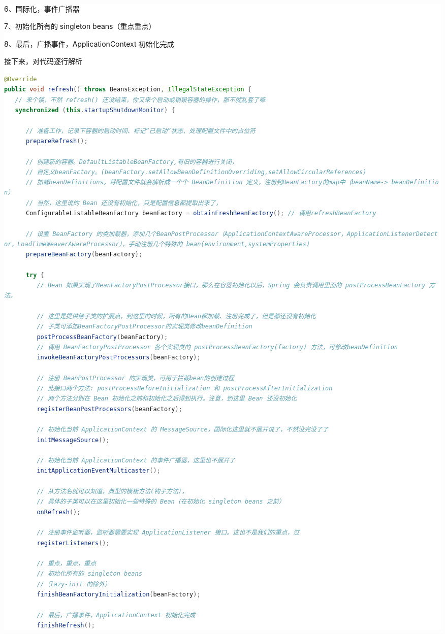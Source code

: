 6、国际化，事件广播器

7、初始化所有的 singleton beans（重点重点）

8、最后，广播事件，ApplicationContext 初始化完成



接下来，对代码逐行解析

```java
@Override
public void refresh() throws BeansException, IllegalStateException {
   // 来个锁，不然 refresh() 还没结束，你又来个启动或销毁容器的操作，那不就乱套了嘛
   synchronized (this.startupShutdownMonitor) {

      // 准备工作，记录下容器的启动时间、标记“已启动”状态、处理配置文件中的占位符
      prepareRefresh();
	
      // 创建新的容器。DefaultListableBeanFactory,有旧的容器进行关闭，
      // 自定义beanFactory。(beanFactory.setAllowBeanDefinitionOverriding,setAllowCircularReferences)
      // 加载beanDefinitions。将配置文件就会解析成一个个 BeanDefinition 定义，注册到BeanFactory的map中（beanName-> beanDefinition）
      // 当然，这里说的 Bean 还没有初始化，只是配置信息都提取出来了，
      ConfigurableListableBeanFactory beanFactory = obtainFreshBeanFactory(); // 调用refreshBeanFactory

      // 设置 BeanFactory 的类加载器，添加几个BeanPostProcessor（ApplicationContextAwareProcessor，ApplicationListenerDetector，LoadTimeWeaverAwareProcessor），手动注册几个特殊的 bean(environment,systemProperties)
      prepareBeanFactory(beanFactory);

      try {
         // Bean 如果实现了BeanFactoryPostProcessor接口，那么在容器初始化以后，Spring 会负责调用里面的 postProcessBeanFactory 方法。

         // 这里是提供给子类的扩展点，到这里的时候，所有的Bean都加载、注册完成了，但是都还没有初始化
         // 子类可添加BeanFactoryPostProcessor的实现类修改beanDefinition
         postProcessBeanFactory(beanFactory);
         // 调用 BeanFactoryPostProcessor 各个实现类的 postProcessBeanFactory(factory) 方法，可修改beanDefinition
         invokeBeanFactoryPostProcessors(beanFactory);

         // 注册 BeanPostProcessor 的实现类，可用于拦截bean的创建过程
         // 此接口两个方法: postProcessBeforeInitialization 和 postProcessAfterInitialization
         // 两个方法分别在 Bean 初始化之前和初始化之后得到执行。注意，到这里 Bean 还没初始化
         registerBeanPostProcessors(beanFactory);

         // 初始化当前 ApplicationContext 的 MessageSource，国际化这里就不展开说了，不然没完没了了
         initMessageSource();

         // 初始化当前 ApplicationContext 的事件广播器，这里也不展开了
         initApplicationEventMulticaster();

         // 从方法名就可以知道，典型的模板方法(钩子方法)，
         // 具体的子类可以在这里初始化一些特殊的 Bean（在初始化 singleton beans 之前）
         onRefresh();

         // 注册事件监听器，监听器需要实现 ApplicationListener 接口。这也不是我们的重点，过
         registerListeners();

         // 重点，重点，重点
         // 初始化所有的 singleton beans
         //（lazy-init 的除外）
         finishBeanFactoryInitialization(beanFactory);

         // 最后，广播事件，ApplicationContext 初始化完成
         finishRefresh();
```
